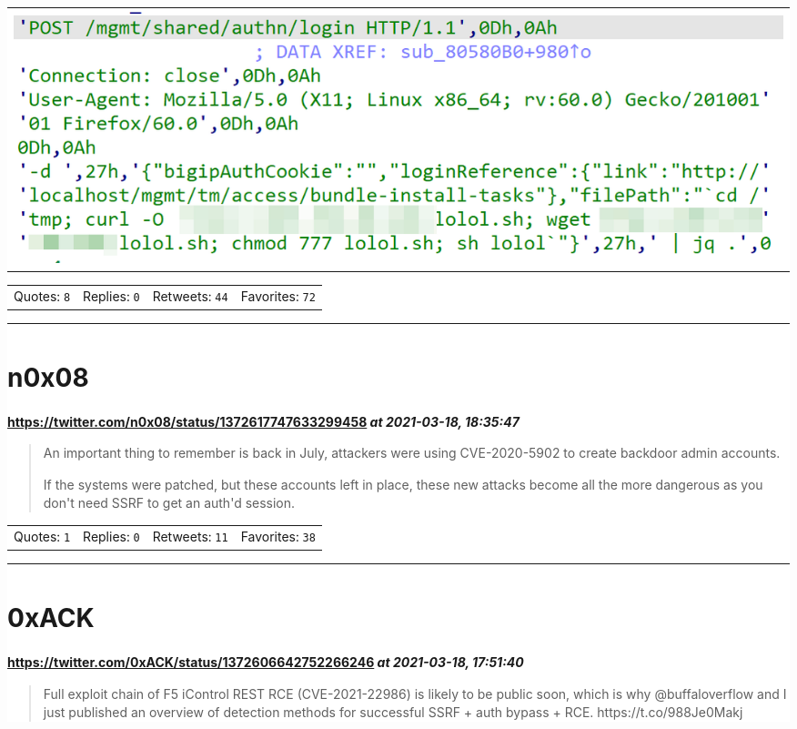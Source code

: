 <table><tr>
<td><img src="pictures/aec85d8b5125fdb208e3757b8f25d93013d1152c0adbacfe47becf9410ea694e.jpg" alt="aec85d8b5125fdb208e3757b8f25d93013d1152c0adbacfe47becf9410ea694e.jpg"></td>
</table></tr>
<table><tr>
<td>Quotes: <code>8</code></td>
<td>Replies: <code>0</code></td>
<td>Retweets: <code>44</code></td>
<td>Favorites: <code>72</code></td>
</tr></table>

---

# n0x08
**https://twitter.com/n0x08/status/1372617747633299458 _at 2021-03-18, 18:35:47_**
<blockquote>
An important thing to remember is back in July, attackers were using CVE-2020-5902 to create backdoor admin accounts.

If the systems were patched, but these accounts left in place, these new attacks become all the more dangerous as you don't need SSRF to get an auth'd session.
</blockquote>

<table><tr>
<td>Quotes: <code>1</code></td>
<td>Replies: <code>0</code></td>
<td>Retweets: <code>11</code></td>
<td>Favorites: <code>38</code></td>
</tr></table>

---

# 0xACK
**https://twitter.com/0xACK/status/1372606642752266246 _at 2021-03-18, 17:51:40_**
<blockquote>
Full exploit chain of F5 iControl REST RCE (CVE-2021-22986) is likely to be public soon, which is why @buffaloverflow and I just published an overview of detection methods for successful SSRF + auth bypass + RCE. https://t.co/988Je0Makj
</blockquote>
